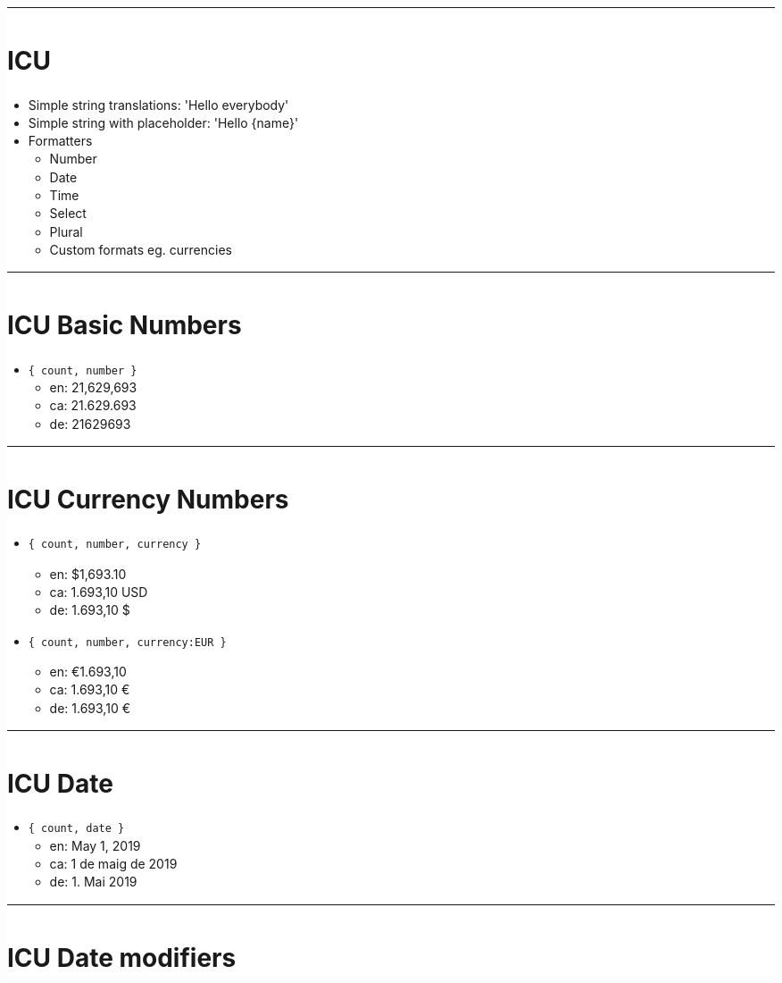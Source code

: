 ----

# ICU

- Simple string translations: 'Hello everybody'
- Simple string with placeholder: 'Hello {name}'
- Formatters
  - Number
  - Date
  - Time
  - Select
  - Plural
  - Custom formats eg. currencies

----

# ICU Basic Numbers

- `{ count, number }`
  - en: 21,629,693
  - ca: 21.629.693
  - de: 21629693

----

# ICU Currency Numbers

- `{ count, number, currency }`
  - en: $1,693.10
  - ca: 1.693,10 USD
  - de: 1.693,10 $

- `{ count, number, currency:EUR }`
  - en: €1.693,10
  - ca: 1.693,10 €
  - de: 1.693,10 €

----

# ICU Date

- `{ count, date }`
  - en: May 1, 2019
  - ca: 1 de maig de 2019
  - de: 1. Mai 2019

----

# ICU Date modifiers
